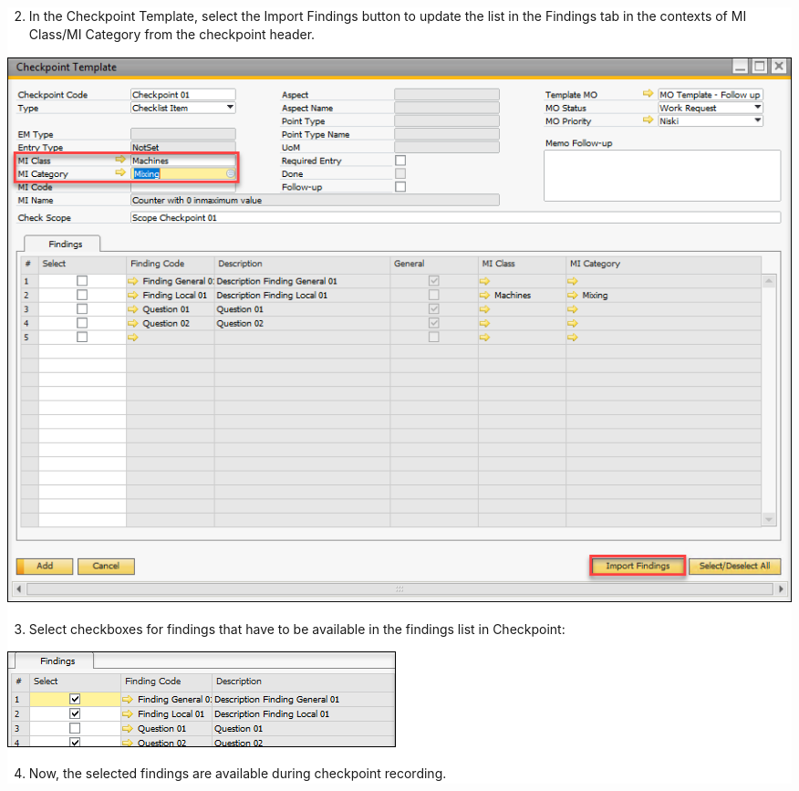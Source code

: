 2. In the Checkpoint Template, select the Import Findings button to update the list in the Findings tab in the contexts of MI Class/MI Category from the checkpoint header.

![Mi Class](./media/mi-class-category.png)

3. Select checkboxes for findings that have to be available in the findings list in Checkpoint:

![Findings System Message](./media/findings-system-message.png)

4. Now, the selected findings are available during checkpoint recording.
